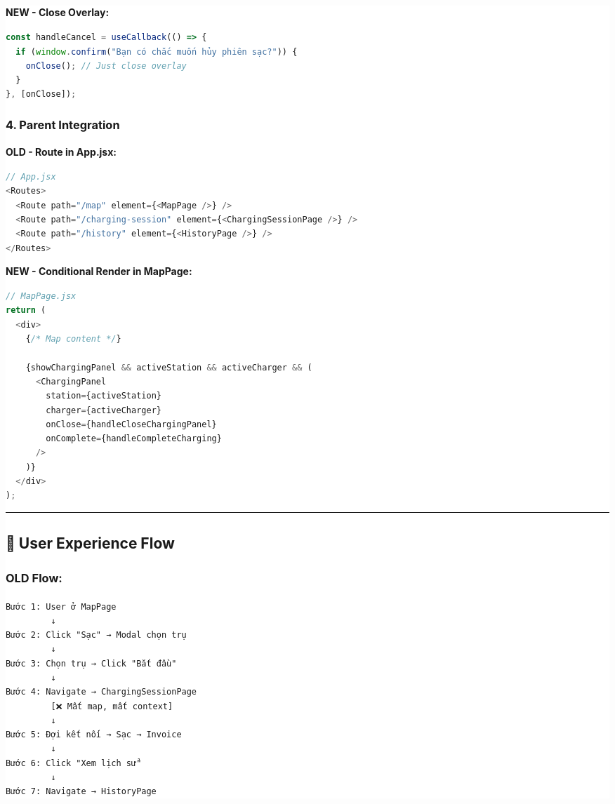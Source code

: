 **NEW - Close Overlay:**

```javascript
const handleCancel = useCallback(() => {
  if (window.confirm("Bạn có chắc muốn hủy phiên sạc?")) {
    onClose(); // Just close overlay
  }
}, [onClose]);
```

### 4. Parent Integration

**OLD - Route in App.jsx:**

```javascript
// App.jsx
<Routes>
  <Route path="/map" element={<MapPage />} />
  <Route path="/charging-session" element={<ChargingSessionPage />} />
  <Route path="/history" element={<HistoryPage />} />
</Routes>
```

**NEW - Conditional Render in MapPage:**

```javascript
// MapPage.jsx
return (
  <div>
    {/* Map content */}

    {showChargingPanel && activeStation && activeCharger && (
      <ChargingPanel
        station={activeStation}
        charger={activeCharger}
        onClose={handleCloseChargingPanel}
        onComplete={handleCompleteCharging}
      />
    )}
  </div>
);
```

---

## 🎯 User Experience Flow

### OLD Flow:

```
Bước 1: User ở MapPage
         ↓
Bước 2: Click "Sạc" → Modal chọn trụ
         ↓
Bước 3: Chọn trụ → Click "Bắt đầu"
         ↓
Bước 4: Navigate → ChargingSessionPage
         [❌ Mất map, mất context]
         ↓
Bước 5: Đợi kết nối → Sạc → Invoice
         ↓
Bước 6: Click "Xem lịch sử"
         ↓
Bước 7: Navigate → HistoryPage
```
